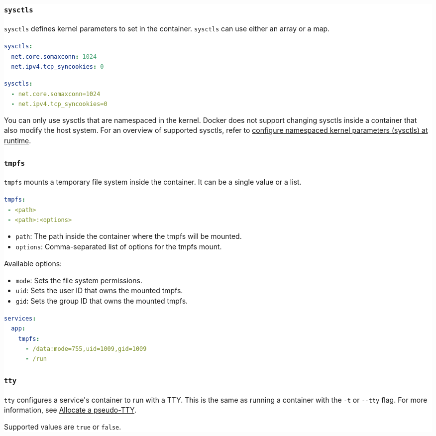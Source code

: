 ### `sysctls`

`sysctls` defines kernel parameters to set in the container. `sysctls` can use either an array or a map.

```yml
sysctls:
  net.core.somaxconn: 1024
  net.ipv4.tcp_syncookies: 0
```

```yml
sysctls:
  - net.core.somaxconn=1024
  - net.ipv4.tcp_syncookies=0
```

You can only use sysctls that are namespaced in the kernel. Docker does not
support changing sysctls inside a container that also modify the host system.
For an overview of supported sysctls, refer to [configure namespaced kernel
parameters (sysctls) at runtime](/reference/cli/docker/container/run.md#sysctl).

### `tmpfs`

`tmpfs` mounts a temporary file system inside the container. It can be a single value or a list.

```yml
tmpfs:
 - <path>
 - <path>:<options>
```

- `path`: The path inside the container where the tmpfs will be mounted.
- `options`: Comma-separated list of options for the tmpfs mount.

Available options:

- `mode`: Sets the file system permissions.
- `uid`: Sets the user ID that owns the mounted tmpfs.
- `gid`: Sets the group ID that owns the mounted tmpfs.

```yml
services:
  app:
    tmpfs:
      - /data:mode=755,uid=1009,gid=1009
      - /run
```

### `tty`

`tty` configures a service's container to run with a TTY. This is the same as running a container with the 
`-t` or `--tty` flag. For more information, see [Allocate a pseudo-TTY](/reference/cli/docker/container/run.md#tty).

Supported values are `true` or `false`.

